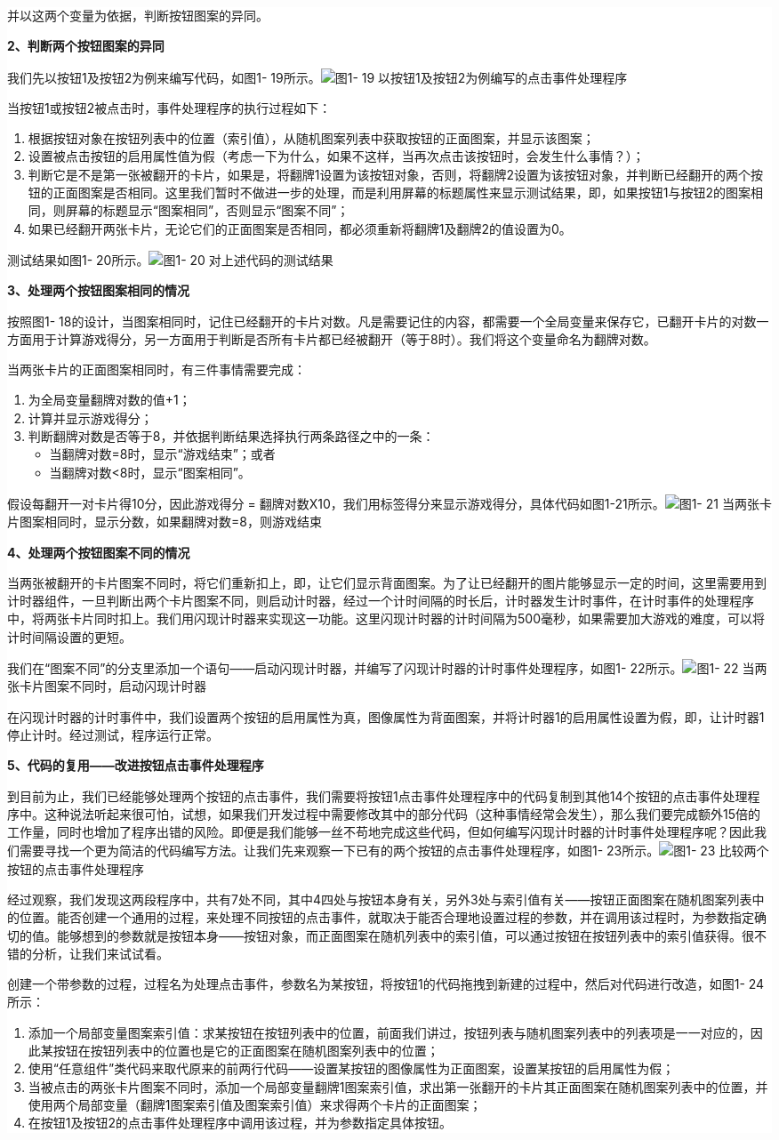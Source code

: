 并以这两个变量为依据，判断按钮图案的异同。

**2、判断两个按钮图案的异同**

我们先以按钮1及按钮2为例来编写代码，如图1- 19所示。![](https://book2.17coding.net/images/1/19.png)图1- 19 以按钮1及按钮2为例编写的点击事件处理程序

当按钮1或按钮2被点击时，事件处理程序的执行过程如下：

1. 根据按钮对象在按钮列表中的位置（索引值），从随机图案列表中获取按钮的正面图案，并显示该图案；
2. 设置被点击按钮的启用属性值为假（考虑一下为什么，如果不这样，当再次点击该按钮时，会发生什么事情？）；
3. 判断它是不是第一张被翻开的卡片，如果是，将翻牌1设置为该按钮对象，否则，将翻牌2设置为该按钮对象，并判断已经翻开的两个按钮的正面图案是否相同。这里我们暂时不做进一步的处理，而是利用屏幕的标题属性来显示测试结果，即，如果按钮1与按钮2的图案相同，则屏幕的标题显示“图案相同”，否则显示“图案不同”；
4. 如果已经翻开两张卡片，无论它们的正面图案是否相同，都必须重新将翻牌1及翻牌2的值设置为0。

测试结果如图1- 20所示。![](https://book2.17coding.net/images/1/20.png)图1- 20 对上述代码的测试结果

**3、处理两个按钮图案相同的情况**

按照图1- 18的设计，当图案相同时，记住已经翻开的卡片对数。凡是需要记住的内容，都需要一个全局变量来保存它，已翻开卡片的对数一方面用于计算游戏得分，另一方面用于判断是否所有卡片都已经被翻开（等于8时）。我们将这个变量命名为翻牌对数。

当两张卡片的正面图案相同时，有三件事情需要完成：

1. 为全局变量翻牌对数的值+1；
2. 计算并显示游戏得分；
3. 判断翻牌对数是否等于8，并依据判断结果选择执行两条路径之中的一条：
   * 当翻牌对数=8时，显示“游戏结束”；或者
   * 当翻牌对数&lt;8时，显示“图案相同”。

假设每翻开一对卡片得10分，因此游戏得分 = 翻牌对数X10，我们用标签得分来显示游戏得分，具体代码如图1-21所示。![](https://book2.17coding.net/images/1/21.png)图1- 21 当两张卡片图案相同时，显示分数，如果翻牌对数=8，则游戏结束

**4、处理两个按钮图案不同的情况**

当两张被翻开的卡片图案不同时，将它们重新扣上，即，让它们显示背面图案。为了让已经翻开的图片能够显示一定的时间，这里需要用到计时器组件，一旦判断出两个卡片图案不同，则启动计时器，经过一个计时间隔的时长后，计时器发生计时事件，在计时事件的处理程序中，将两张卡片同时扣上。我们用闪现计时器来实现这一功能。这里闪现计时器的计时间隔为500毫秒，如果需要加大游戏的难度，可以将计时间隔设置的更短。

我们在“图案不同”的分支里添加一个语句——启动闪现计时器，并编写了闪现计时器的计时事件处理程序，如图1- 22所示。![](https://book2.17coding.net/images/1/22.png)图1- 22 当两张卡片图案不同时，启动闪现计时器

在闪现计时器的计时事件中，我们设置两个按钮的启用属性为真，图像属性为背面图案，并将计时器1的启用属性设置为假，即，让计时器1停止计时。经过测试，程序运行正常。

**5、代码的复用——改进按钮点击事件处理程序**

到目前为止，我们已经能够处理两个按钮的点击事件，我们需要将按钮1点击事件处理程序中的代码复制到其他14个按钮的点击事件处理程序中。这种说法听起来很可怕，试想，如果我们开发过程中需要修改其中的部分代码（这种事情经常会发生），那么我们要完成额外15倍的工作量，同时也增加了程序出错的风险。即便是我们能够一丝不苟地完成这些代码，但如何编写闪现计时器的计时事件处理程序呢？因此我们需要寻找一个更为简洁的代码编写方法。让我们先来观察一下已有的两个按钮的点击事件处理程序，如图1- 23所示。![](https://book2.17coding.net/images/1/23.png)图1- 23 比较两个按钮的点击事件处理程序

经过观察，我们发现这两段程序中，共有7处不同，其中4四处与按钮本身有关，另外3处与索引值有关——按钮正面图案在随机图案列表中的位置。能否创建一个通用的过程，来处理不同按钮的点击事件，就取决于能否合理地设置过程的参数，并在调用该过程时，为参数指定确切的值。能够想到的参数就是按钮本身——按钮对象，而正面图案在随机列表中的索引值，可以通过按钮在按钮列表中的索引值获得。很不错的分析，让我们来试试看。

创建一个带参数的过程，过程名为处理点击事件，参数名为某按钮，将按钮1的代码拖拽到新建的过程中，然后对代码进行改造，如图1- 24所示：

1. 添加一个局部变量图案索引值：求某按钮在按钮列表中的位置，前面我们讲过，按钮列表与随机图案列表中的列表项是一一对应的，因此某按钮在按钮列表中的位置也是它的正面图案在随机图案列表中的位置；
2. 使用“任意组件”类代码来取代原来的前两行代码——设置某按钮的图像属性为正面图案，设置某按钮的启用属性为假；
3. 当被点击的两张卡片图案不同时，添加一个局部变量翻牌1图案索引值，求出第一张翻开的卡片其正面图案在随机图案列表中的位置，并使用两个局部变量（翻牌1图案索引值及图案索引值）来求得两个卡片的正面图案；
4. 在按钮1及按钮2的点击事件处理程序中调用该过程，并为参数指定具体按钮。

